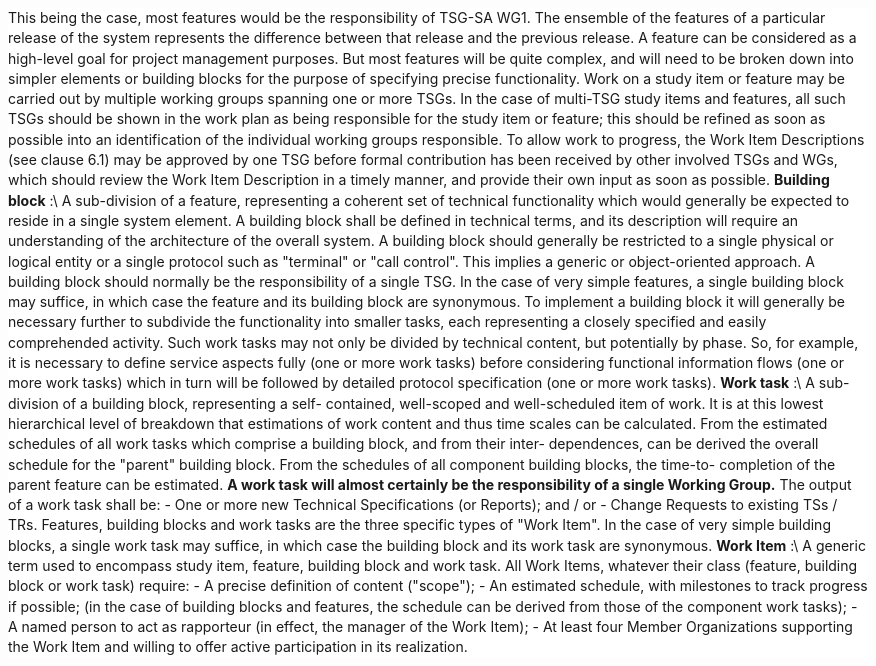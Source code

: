 This being the case, most features would be the responsibility of TSG-SA WG1.
The ensemble of the features of a particular release of the system represents
the difference between that release and the previous release.
A feature can be considered as a high-level goal for project management
purposes. But most features will be quite complex, and will need to be broken
down into simpler elements or building blocks for the purpose of specifying
precise functionality.
Work on a study item or feature may be carried out by multiple working groups
spanning one or more TSGs. In the case of multi-TSG study items and features,
all such TSGs should be shown in the work plan as being responsible for the
study item or feature; this should be refined as soon as possible into an
identification of the individual working groups responsible. To allow work to
progress, the Work Item Descriptions (see clause 6.1) may be approved by one
TSG before formal contribution has been received by other involved TSGs and
WGs, which should review the Work Item Description in a timely manner, and
provide their own input as soon as possible.
**Building block** :\ A sub-division of a feature, representing a coherent set
of technical functionality which would generally be expected to reside in a
single system element.
A building block shall be defined in technical terms, and its description will
require an understanding of the architecture of the overall system. A building
block should generally be restricted to a single physical or logical entity or
a single protocol such as \"terminal\" or \"call control\". This implies a
generic or object-oriented approach. A building block should normally be the
responsibility of a single TSG.
In the case of very simple features, a single building block may suffice, in
which case the feature and its building block are synonymous.
To implement a building block it will generally be necessary further to
subdivide the functionality into smaller tasks, each representing a closely
specified and easily comprehended activity. Such work tasks may not only be
divided by technical content, but potentially by phase. So, for example, it is
necessary to define service aspects fully (one or more work tasks) before
considering functional information flows (one or more work tasks) which in
turn will be followed by detailed protocol specification (one or more work
tasks).
**Work task** :\ A sub-division of a building block, representing a self-
contained, well-scoped and well-scheduled item of work.
It is at this lowest hierarchical level of breakdown that estimations of work
content and thus time scales can be calculated. From the estimated schedules
of all work tasks which comprise a building block, and from their inter-
dependences, can be derived the overall schedule for the \"parent\" building
block. From the schedules of all component building blocks, the time-to-
completion of the parent feature can be estimated. **A work task will almost
certainly be the responsibility of a single Working Group.**
The output of a work task shall be:
\- One or more new Technical Specifications (or Reports); and / or
\- Change Requests to existing TSs / TRs.
Features, building blocks and work tasks are the three specific types of
\"Work Item\".
In the case of very simple building blocks, a single work task may suffice, in
which case the building block and its work task are synonymous.
**Work Item** :\ A generic term used to encompass study item, feature,
building block and work task.
All Work Items, whatever their class (feature, building block or work task)
require:
\- A precise definition of content (\"scope\");
\- An estimated schedule, with milestones to track progress if possible; (in
the case of building blocks and features, the schedule can be derived from
those of the component work tasks);
\- A named person to act as rapporteur (in effect, the manager of the Work
Item);
\- At least four Member Organizations supporting the Work Item and willing to
offer active participation in its realization.